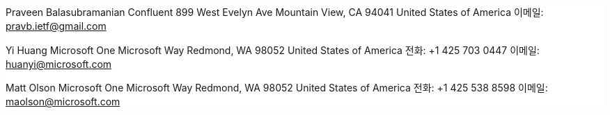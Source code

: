 Praveen Balasubramanian Confluent 899 West Evelyn Ave Mountain View, CA 94041 United States of America 이메일: pravb.ietf@gmail.com

Yi Huang Microsoft One Microsoft Way Redmond, WA 98052 United States of America 전화: +1 425 703 0447 이메일: huanyi@microsoft.com

Matt Olson Microsoft One Microsoft Way Redmond, WA 98052 United States of America 전화: +1 425 538 8598 이메일: maolson@microsoft.com